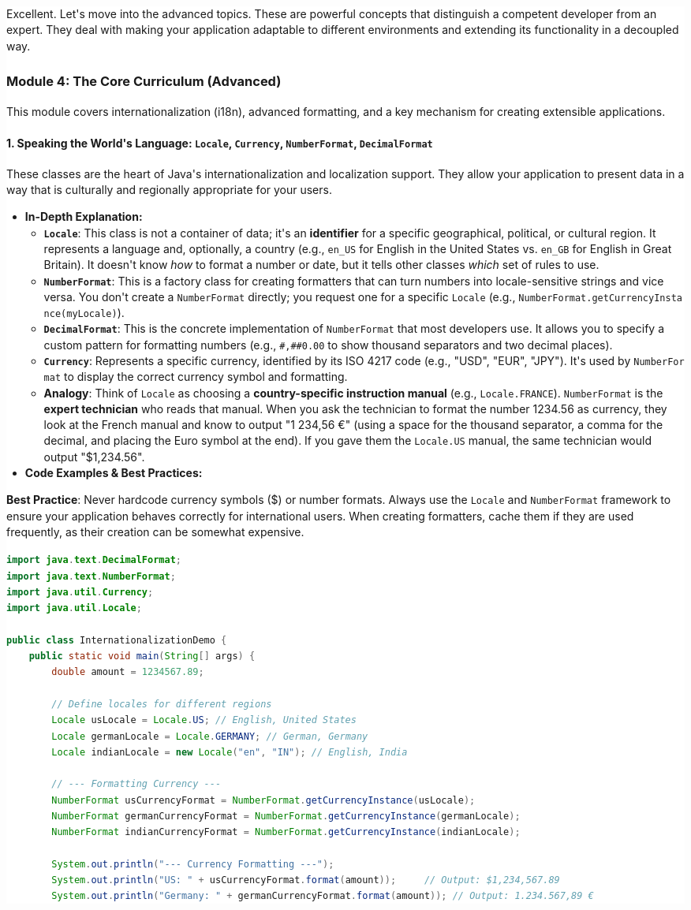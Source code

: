 Excellent. Let's move into the advanced topics. These are powerful concepts that distinguish a competent developer from an expert. They deal with making your application adaptable to different environments and extending its functionality in a decoupled way.

### **Module 4: The Core Curriculum (Advanced)**

This module covers internationalization (i18n), advanced formatting, and a key mechanism for creating extensible applications.

#### **1. Speaking the World's Language: `Locale`, `Currency`, `NumberFormat`, `DecimalFormat`**

These classes are the heart of Java's internationalization and localization support. They allow your application to present data in a way that is culturally and regionally appropriate for your users.

* **In-Depth Explanation:**
    * **`Locale`**: This class is not a container of data; it's an **identifier** for a specific geographical, political, or cultural region. It represents a language and, optionally, a country (e.g., `en_US` for English in the United States vs. `en_GB` for English in Great Britain). It doesn't know *how* to format a number or date, but it tells other classes *which* set of rules to use.
    * **`NumberFormat`**: This is a factory class for creating formatters that can turn numbers into locale-sensitive strings and vice versa. You don't create a `NumberFormat` directly; you request one for a specific `Locale` (e.g., `NumberFormat.getCurrencyInstance(myLocale)`).
    * **`DecimalFormat`**: This is the concrete implementation of `NumberFormat` that most developers use. It allows you to specify a custom pattern for formatting numbers (e.g., `#,##0.00` to show thousand separators and two decimal places).
    * **`Currency`**: Represents a specific currency, identified by its ISO 4217 code (e.g., "USD", "EUR", "JPY"). It's used by `NumberFormat` to display the correct currency symbol and formatting.
    * **Analogy**: Think of `Locale` as choosing a **country-specific instruction manual** (e.g., `Locale.FRANCE`). `NumberFormat` is the **expert technician** who reads that manual. When you ask the technician to format the number 1234.56 as currency, they look at the French manual and know to output "1 234,56 €" (using a space for the thousand separator, a comma for the decimal, and placing the Euro symbol at the end). If you gave them the `Locale.US` manual, the same technician would output "\$1,234.56".
* **Code Examples \& Best Practices:**

**Best Practice**: Never hardcode currency symbols (\$) or number formats. Always use the `Locale` and `NumberFormat` framework to ensure your application behaves correctly for international users. When creating formatters, cache them if they are used frequently, as their creation can be somewhat expensive.

```java
import java.text.DecimalFormat;
import java.text.NumberFormat;
import java.util.Currency;
import java.util.Locale;

public class InternationalizationDemo {
    public static void main(String[] args) {
        double amount = 1234567.89;

        // Define locales for different regions
        Locale usLocale = Locale.US; // English, United States
        Locale germanLocale = Locale.GERMANY; // German, Germany
        Locale indianLocale = new Locale("en", "IN"); // English, India

        // --- Formatting Currency ---
        NumberFormat usCurrencyFormat = NumberFormat.getCurrencyInstance(usLocale);
        NumberFormat germanCurrencyFormat = NumberFormat.getCurrencyInstance(germanLocale);
        NumberFormat indianCurrencyFormat = NumberFormat.getCurrencyInstance(indianLocale);

        System.out.println("--- Currency Formatting ---");
        System.out.println("US: " + usCurrencyFormat.format(amount));     // Output: $1,234,567.89
        System.out.println("Germany: " + germanCurrencyFormat.format(amount)); // Output: 1.234.567,89 €
```